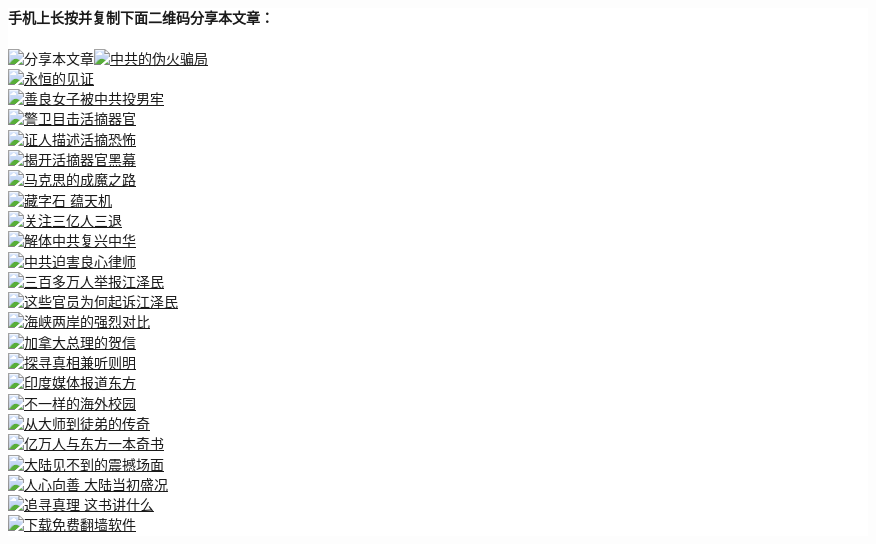 <strong>手机上长按并复制下面二维码分享本文章：</strong><br><br><img src="https://quickchart.io/qr?size=256&text=https://github.com/1992513/djy/blob/master/gb/25/1/10/n14410207.md%231" title="分享本文章"></td><td VALIGN=TOP><a href="https://github.com/1992513/djy/blob/master/gb/16/1/21/n4622075.md?dfh#1" target="_blank"><img src="https://raw.githubusercontent.com/1992513/djy/master/gb/300/wei-f1.jpg" title="中共的伪火骗局"  alt="中共的伪火骗局"></a><br><a href="https://github.com/1992513/www/blob/master/README.md?dfh#9" target="_blank"><img src="https://raw.githubusercontent.com/1992513/djy/master/gb/300/yong-h.jpg" title="永恒的见证"  alt="永恒的见证"></a><br><a href="https://github.com/1992513/djy/blob/master/gb/13/9/29/n3974789.md?dfh#1" target="_blank"><img src="https://raw.githubusercontent.com/1992513/djy/master/gb/300/shang-lnz.jpg" title="善良女子被中共投男牢"  alt="善良女子被中共投男牢"></a><br><a href="https://github.com/1992513/djy/blob/master/gb/16/3/16/n4663449.md?dfh#1" target="_blank"><img src="https://raw.githubusercontent.com/1992513/djy/master/gb/300/huo-z3.jpg" title="警卫目击活摘器官"  alt="警卫目击活摘器官"></a><br><a href="https://github.com/1992513/djy/blob/master/gb/16/8/7/n8177641.md?dfh#1" target="_blank"><img src="https://raw.githubusercontent.com/1992513/djy/master/gb/300/huo-z4.jpg" title="证人描述活摘恐怖"  alt="证人描述活摘恐怖"></a><br><a href="https://github.com/1992513/djy/blob/master/gb/10/4/19/n2881569.md?dfh#1" target="_blank"><img src="https://raw.githubusercontent.com/1992513/djy/master/gb/300/huo-z1.jpg" title="揭开活摘器官黑幕"  alt="揭开活摘器官黑幕"></a><br><a href="https://github.com/1992513/djy/blob/master/gb/10/11/7/n3077476.md?dfh#1" target="_blank"><img src="https://raw.githubusercontent.com/1992513/djy/master/gb/300/ma-ks.jpg" title="马克思的成魔之路"  alt="马克思的成魔之路"></a><br><a href="https://github.com/1992513/djy/blob/master/gb/14/6/9/n4173977.md?dfh#1" target="_blank"><img src="https://raw.githubusercontent.com/1992513/djy/master/gb/300/chang-zs.jpg" title="藏字石 蕴天机"  alt="藏字石 蕴天机"></a><br><a href="https://github.com/1992513/djy/blob/master/gb/18/5/10/n10381511.md?dfh#1" target="_blank"><img src="https://raw.githubusercontent.com/1992513/djy/master/gb/300/st1.jpg" title="关注三亿人三退"  alt="关注三亿人三退"></a><br><a href="https://github.com/1992513/djy/blob/master/gb/18/3/21/n10237682.md?dfh#1" target="_blank"><img src="https://raw.githubusercontent.com/1992513/djy/master/gb/300/jie-t.jpg" title="解体中共复兴中华"  alt="解体中共复兴中华"></a><br><a href="https://github.com/1992513/djy/blob/master/gb/9/2/9/n2422991.md?dfh#1" target="_blank"><img src="https://raw.githubusercontent.com/1992513/djy/master/gb/300/gao-zs.jpg" title="中共迫害良心律师"  alt="中共迫害良心律师"></a><br><a href="https://github.com/1992513/djy/blob/master/gb/18/12/9/n10900044.md?dfh#1" target="_blank"><img src="https://raw.githubusercontent.com/1992513/djy/master/gb/300/sj1.jpg" title="三百多万人举报江泽民"  alt="三百多万人举报江泽民"></a><br><a href="https://github.com/1992513/djy/blob/master/gb/18/8/28/n10672014.md?dfh#1" target="_blank"><img src="https://raw.githubusercontent.com/1992513/djy/master/gb/300/sj2.jpg" title="这些官员为何起诉江泽民"  alt="这些官员为何起诉江泽民"></a><br><a href="https://github.com/1992513/djy/blob/master/gb/8/12/18/n2367165.md?dfh#1" target="_blank"><img src="https://raw.githubusercontent.com/1992513/djy/master/gb/300/liangan.jpg" title="海峡两岸的强烈对比"  alt="海峡两岸的强烈对比"></a><br><a href="https://github.com/1992513/djy/blob/master/gb/15/12/10/n4593139.md?dfh#1" target="_blank"><img src="https://raw.githubusercontent.com/1992513/djy/master/gb/300/jia-ndzl.jpg" title="加拿大总理的贺信"  alt="加拿大总理的贺信"></a><br><a href="https://github.com/1992513/djy/blob/master/gb/11/6/17/n3289382.md?dfh#1" target="_blank"><img src="https://raw.githubusercontent.com/1992513/djy/master/gb/300/xiao-wd.jpg" title="探寻真相兼听则明"  alt="探寻真相兼听则明"></a><br><a href="https://github.com/1992513/djy/blob/master/gb/18/10/27/n10812623.md?dfh#1" target="_blank"><img src="https://raw.githubusercontent.com/1992513/djy/master/gb/300/yindu.jpg" title="印度媒体报道东方"  alt="印度媒体报道东方"></a><br><a href="https://github.com/1992513/djy/blob/master/gb/18/6/9/n10469652.md?dfh#1" target="_blank"><img src="https://raw.githubusercontent.com/1992513/djy/master/gb/300/xie-j.jpg" title="不一样的海外校园"  alt="不一样的海外校园"></a><br><a href="https://github.com/1992513/djy/blob/master/gb/7/4/5/n1669415.md?dfh#1" target="_blank"><img src="https://raw.githubusercontent.com/1992513/djy/master/gb/300/li-up.jpg" title="从大师到徒弟的传奇"  alt="从大师到徒弟的传奇"></a><br><a href="https://github.com/1992513/djy/blob/master/gb/17/5/26/n9191512.md?dfh#1" target="_blank"><img src="https://raw.githubusercontent.com/1992513/djy/master/gb/300/zfl2.jpg" title="亿万人与东方一本奇书"  alt="亿万人与东方一本奇书"></a><br><a href="https://github.com/1992513/djy/blob/master/gb/13/11/27/n4020290.md?dfh#1" target="_blank"><img src="https://raw.githubusercontent.com/1992513/djy/master/gb/300/zhen-h.jpg" title="大陆见不到的震撼场面"  alt="大陆见不到的震撼场面"></a><br><a href="https://github.com/1992513/djy/blob/master/gb/15/7/17/n4482910.md?dfh#1" target="_blank"><img src="https://raw.githubusercontent.com/1992513/djy/master/gb/300/dalu-sk.jpg" title="人心向善 大陆当初盛况"  alt="人心向善 大陆当初盛况"></a><br><a href="https://github.com/1992513/djy/blob/master/gb/19/1/5/n10955468.md?dfh#1" target="_blank"><img src="https://raw.githubusercontent.com/1992513/djy/master/gb/300/zfl1.jpg" title="追寻真理 这书讲什么"  alt="追寻真理 这书讲什么"></a><br><a href="https://github.com/1992513/www/blob/master/README.md?dfh#1" target="_blank"><img src="https://raw.githubusercontent.com/1992513/djy/master/gb/300/fq1.jpg" title="下载免费翻墙软件"  alt="下载免费翻墙软件"></a><br></td></tr></table>
